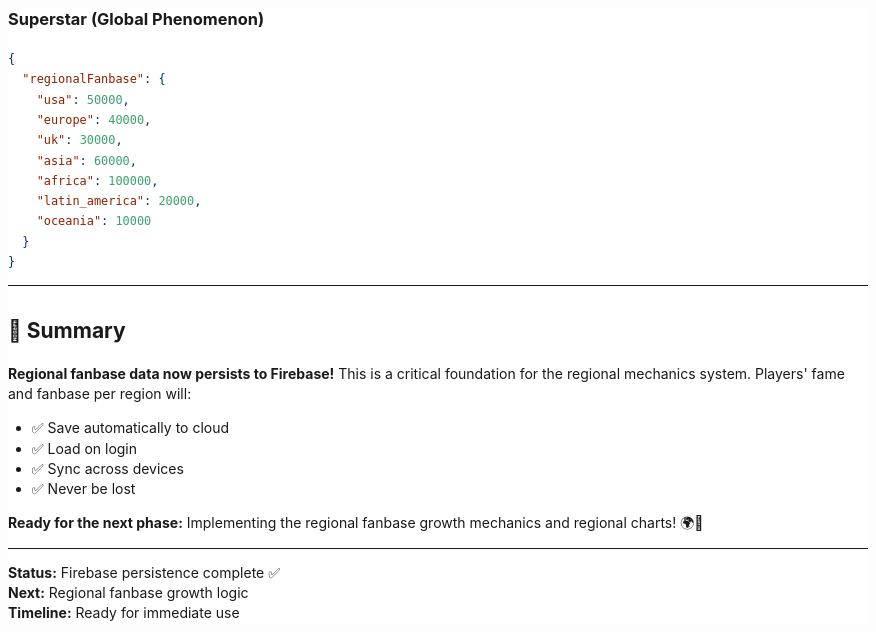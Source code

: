 ### Superstar (Global Phenomenon)
```json
{
  "regionalFanbase": {
    "usa": 50000,
    "europe": 40000,
    "uk": 30000,
    "asia": 60000,
    "africa": 100000,
    "latin_america": 20000,
    "oceania": 10000
  }
}
```

---

## 🎉 Summary

**Regional fanbase data now persists to Firebase!** This is a critical foundation for the regional mechanics system. Players' fame and fanbase per region will:
- ✅ Save automatically to cloud
- ✅ Load on login
- ✅ Sync across devices
- ✅ Never be lost

**Ready for the next phase:** Implementing the regional fanbase growth mechanics and regional charts! 🌍🎵

---

**Status:** Firebase persistence complete ✅  
**Next:** Regional fanbase growth logic  
**Timeline:** Ready for immediate use
